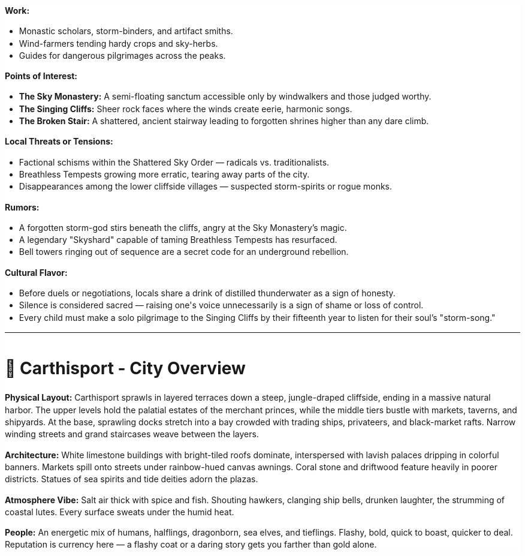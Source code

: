 **Work:**
- Monastic scholars, storm-binders, and artifact smiths.
- Wind-farmers tending hardy crops and sky-herbs.
- Guides for dangerous pilgrimages across the peaks.

**Points of Interest:**
- **The Sky Monastery:** A semi-floating sanctum accessible only by windwalkers and those judged worthy.
- **The Singing Cliffs:** Sheer rock faces where the winds create eerie, harmonic songs.
- **The Broken Stair:** A shattered, ancient stairway leading to forgotten shrines higher than any dare climb.

**Local Threats or Tensions:**
- Factional schisms within the Shattered Sky Order — radicals vs. traditionalists.
- Breathless Tempests growing more erratic, tearing away parts of the city.
- Disappearances among the lower cliffside villages — suspected storm-spirits or rogue monks.

**Rumors:**
- A forgotten storm-god stirs beneath the cliffs, angry at the Sky Monastery’s magic.
- A legendary \"Skyshard\" capable of taming Breathless Tempests has resurfaced.
- Bell towers ringing out of sequence are a secret code for an underground rebellion.

**Cultural Flavor:**
- Before duels or negotiations, locals share a drink of distilled thunderwater as a sign of honesty.
- Silence is considered sacred — raising one's voice unnecessarily is a sign of shame or loss of control.
- Every child must make a solo pilgrimage to the Singing Cliffs by their fifteenth year to listen for their soul’s \"storm-song.\"

---

# 🌊 Carthisport - City Overview

**Physical Layout:**
Carthisport sprawls in layered terraces down a steep, jungle-draped cliffside, ending in a massive natural harbor.
The upper levels hold the palatial estates of the merchant princes, while the middle tiers bustle with markets, taverns, and shipyards. At the base, sprawling docks stretch into a bay crowded with trading ships, privateers, and black-market rafts. Narrow winding streets and grand staircases weave between the layers.

**Architecture:**
White limestone buildings with bright-tiled roofs dominate, interspersed with lavish palaces dripping in colorful banners. Markets spill onto streets under rainbow-hued canvas awnings. Coral stone and driftwood feature heavily in poorer districts. Statues of sea spirits and tide deities adorn the plazas.

**Atmosphere Vibe:**
Salt air thick with spice and fish. Shouting hawkers, clanging ship bells, drunken laughter, the strumming of coastal lutes. Every surface sweats under the humid heat.

**People:**
An energetic mix of humans, halflings, dragonborn, sea elves, and tieflings. Flashy, bold, quick to boast, quicker to deal. Reputation is currency here — a flashy coat or a daring story gets you farther than gold alone.
